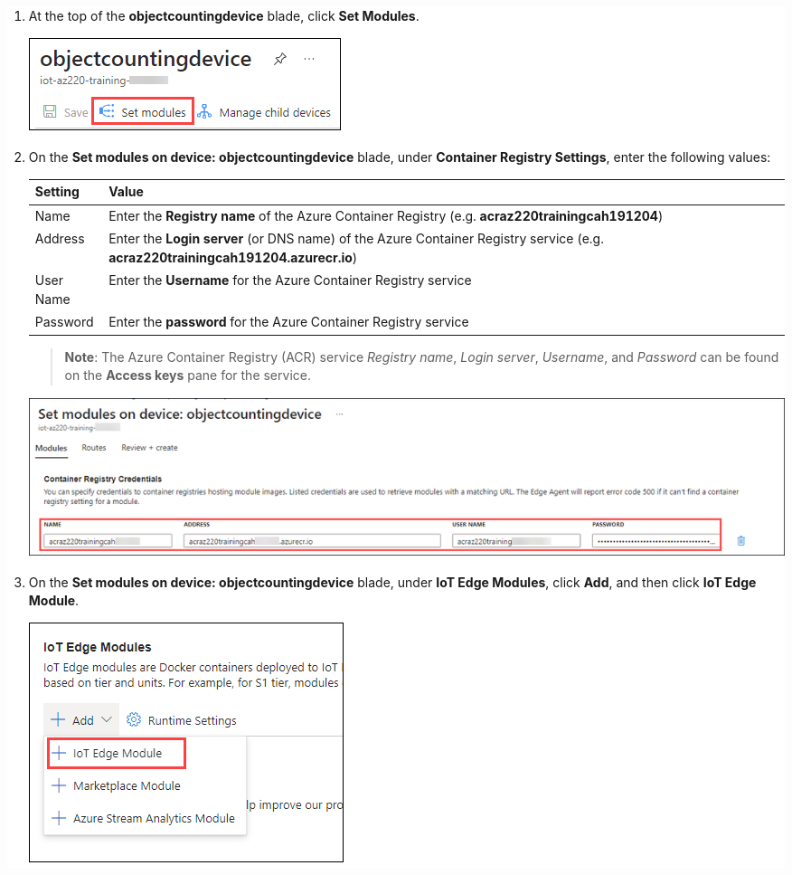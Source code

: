 1. At the top of the **objectcountingdevice** blade, click **Set Modules**.

     ![](./media2/lab13img29.png)

1. On the **Set modules on device: objectcountingdevice** blade, under **Container Registry Settings**, enter the following values:

    | Setting | Value |
    | --- | --- |
    | Name | Enter the **Registry name** of the Azure Container Registry (e.g. **acraz220trainingcah191204**)  |
    | Address | Enter the **Login server** (or DNS name) of the Azure Container Registry service (e.g. **acraz220trainingcah191204.azurecr.io**) |
    | User Name | Enter the **Username** for the Azure Container Registry service |
    | Password | Enter the **password** for the Azure Container Registry service |

    > **Note**: The Azure Container Registry (ACR) service _Registry name_, _Login server_, _Username_, and _Password_ can be found on the **Access keys** pane for the service.

      ![](./media2/lab13img30.png)

1. On the **Set modules on device: objectcountingdevice** blade, under **IoT Edge Modules**, click **Add**, and then click **IoT Edge Module**.

      ![](./media2/lab13img31.png)
